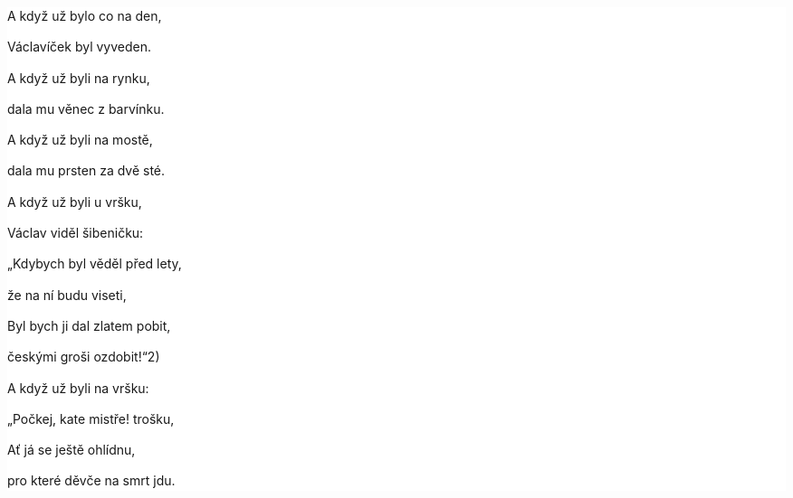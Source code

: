 </section>

<section>

A když už bylo co na den,

Václavíček byl vyveden.

</section>

<section>

A když už byli na rynku,

dala mu věnec z barvínku.

</section>

<section>

A když už byli na mostě,

dala mu prsten za dvě sté.

</section>

<section>

A když už byli u vršku,

Václav viděl šibeničku:

</section>

<section>

„Kdybych byl věděl před lety,

že na ní budu viseti,

</section>

<section>

Byl bych ji dal zlatem pobit,

českými groši ozdobit!“2)

</section>

<section>

A když už byli na vršku:

„Počkej, kate mistře! trošku,

</section>

<section>

Ať já se ještě ohlídnu,

pro které děvče na smrt jdu.

</section>
